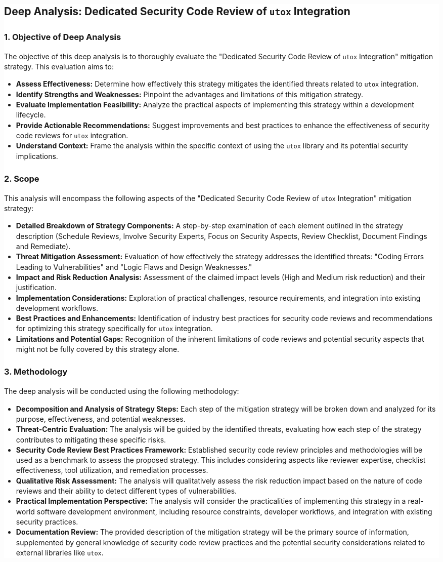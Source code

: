 ## Deep Analysis: Dedicated Security Code Review of `utox` Integration

### 1. Objective of Deep Analysis

The objective of this deep analysis is to thoroughly evaluate the "Dedicated Security Code Review of `utox` Integration" mitigation strategy. This evaluation aims to:

*   **Assess Effectiveness:** Determine how effectively this strategy mitigates the identified threats related to `utox` integration.
*   **Identify Strengths and Weaknesses:**  Pinpoint the advantages and limitations of this mitigation strategy.
*   **Evaluate Implementation Feasibility:** Analyze the practical aspects of implementing this strategy within a development lifecycle.
*   **Provide Actionable Recommendations:**  Suggest improvements and best practices to enhance the effectiveness of security code reviews for `utox` integration.
*   **Understand Context:**  Frame the analysis within the specific context of using the `utox` library and its potential security implications.

### 2. Scope

This analysis will encompass the following aspects of the "Dedicated Security Code Review of `utox` Integration" mitigation strategy:

*   **Detailed Breakdown of Strategy Components:**  A step-by-step examination of each element outlined in the strategy description (Schedule Reviews, Involve Security Experts, Focus on Security Aspects, Review Checklist, Document Findings and Remediate).
*   **Threat Mitigation Assessment:**  Evaluation of how effectively the strategy addresses the identified threats: "Coding Errors Leading to Vulnerabilities" and "Logic Flaws and Design Weaknesses."
*   **Impact and Risk Reduction Analysis:**  Assessment of the claimed impact levels (High and Medium risk reduction) and their justification.
*   **Implementation Considerations:**  Exploration of practical challenges, resource requirements, and integration into existing development workflows.
*   **Best Practices and Enhancements:**  Identification of industry best practices for security code reviews and recommendations for optimizing this strategy specifically for `utox` integration.
*   **Limitations and Potential Gaps:**  Recognition of the inherent limitations of code reviews and potential security aspects that might not be fully covered by this strategy alone.

### 3. Methodology

The deep analysis will be conducted using the following methodology:

*   **Decomposition and Analysis of Strategy Steps:** Each step of the mitigation strategy will be broken down and analyzed for its purpose, effectiveness, and potential weaknesses.
*   **Threat-Centric Evaluation:** The analysis will be guided by the identified threats, evaluating how each step of the strategy contributes to mitigating these specific risks.
*   **Security Code Review Best Practices Framework:**  Established security code review principles and methodologies will be used as a benchmark to assess the proposed strategy. This includes considering aspects like reviewer expertise, checklist effectiveness, tool utilization, and remediation processes.
*   **Qualitative Risk Assessment:**  The analysis will qualitatively assess the risk reduction impact based on the nature of code reviews and their ability to detect different types of vulnerabilities.
*   **Practical Implementation Perspective:**  The analysis will consider the practicalities of implementing this strategy in a real-world software development environment, including resource constraints, developer workflows, and integration with existing security practices.
*   **Documentation Review:**  The provided description of the mitigation strategy will be the primary source of information, supplemented by general knowledge of security code review practices and the potential security considerations related to external libraries like `utox`.
